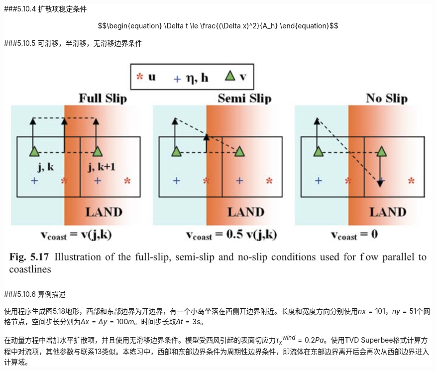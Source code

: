 ###5.10.4 扩散项稳定条件

$$\begin{equation}
\Delta t \le \frac{(\Delta x)^2}{A_h}
\end{equation}$$

###5.10.5 可滑移，半滑移，无滑移边界条件

![](fig/Fig.5.17.png)

###5.10.6 算例描述

使用程序生成图5.18地形，西部和东部边界为开边界，有一个小岛坐落在西侧开边界附近。长度和宽度方向分别使用$nx = 101$，$ny = 51$个网格节点，空间步长分别为$\Delta x = \Delta y = 100m$。时间步长取$\Delta t = 3s$。

在动量方程中增加水平扩散项，并且使用无滑移边界条件。模型受西风引起的表面切应力$\tau_x^{wind}=0.2 Pa$。使用TVD Superbee格式计算方程中对流项，其他参数与联系13类似。本练习中，西部和东部边界条件为周期性边界条件，即流体在东部边界离开后会再次从西部边界进入计算域。



